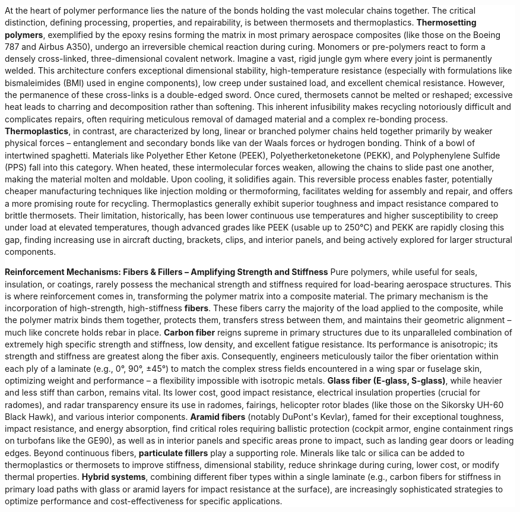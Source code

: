 At the heart of polymer performance lies the nature of the bonds holding the vast molecular chains together. The critical distinction, defining processing, properties, and repairability, is between thermosets and thermoplastics. **Thermosetting polymers**, exemplified by the epoxy resins forming the matrix in most primary aerospace composites (like those on the Boeing 787 and Airbus A350), undergo an irreversible chemical reaction during curing. Monomers or pre-polymers react to form a densely cross-linked, three-dimensional covalent network. Imagine a vast, rigid jungle gym where every joint is permanently welded. This architecture confers exceptional dimensional stability, high-temperature resistance (especially with formulations like bismaleimides (BMI) used in engine components), low creep under sustained load, and excellent chemical resistance. However, the permanence of these cross-links is a double-edged sword. Once cured, thermosets cannot be melted or reshaped; excessive heat leads to charring and decomposition rather than softening. This inherent infusibility makes recycling notoriously difficult and complicates repairs, often requiring meticulous removal of damaged material and a complex re-bonding process. **Thermoplastics**, in contrast, are characterized by long, linear or branched polymer chains held together primarily by weaker physical forces – entanglement and secondary bonds like van der Waals forces or hydrogen bonding. Think of a bowl of intertwined spaghetti. Materials like Polyether Ether Ketone (PEEK), Polyetherketoneketone (PEKK), and Polyphenylene Sulfide (PPS) fall into this category. When heated, these intermolecular forces weaken, allowing the chains to slide past one another, making the material molten and moldable. Upon cooling, it solidifies again. This reversible process enables faster, potentially cheaper manufacturing techniques like injection molding or thermoforming, facilitates welding for assembly and repair, and offers a more promising route for recycling. Thermoplastics generally exhibit superior toughness and impact resistance compared to brittle thermosets. Their limitation, historically, has been lower continuous use temperatures and higher susceptibility to creep under load at elevated temperatures, though advanced grades like PEEK (usable up to 250°C) and PEKK are rapidly closing this gap, finding increasing use in aircraft ducting, brackets, clips, and interior panels, and being actively explored for larger structural components.

**Reinforcement Mechanisms: Fibers & Fillers – Amplifying Strength and Stiffness**
Pure polymers, while useful for seals, insulation, or coatings, rarely possess the mechanical strength and stiffness required for load-bearing aerospace structures. This is where reinforcement comes in, transforming the polymer matrix into a composite material. The primary mechanism is the incorporation of high-strength, high-stiffness **fibers**. These fibers carry the majority of the load applied to the composite, while the polymer matrix binds them together, protects them, transfers stress between them, and maintains their geometric alignment – much like concrete holds rebar in place. **Carbon fiber** reigns supreme in primary structures due to its unparalleled combination of extremely high specific strength and stiffness, low density, and excellent fatigue resistance. Its performance is anisotropic; its strength and stiffness are greatest along the fiber axis. Consequently, engineers meticulously tailor the fiber orientation within each ply of a laminate (e.g., 0°, 90°, ±45°) to match the complex stress fields encountered in a wing spar or fuselage skin, optimizing weight and performance – a flexibility impossible with isotropic metals. **Glass fiber (E-glass, S-glass)**, while heavier and less stiff than carbon, remains vital. Its lower cost, good impact resistance, electrical insulation properties (crucial for radomes), and radar transparency ensure its use in radomes, fairings, helicopter rotor blades (like those on the Sikorsky UH-60 Black Hawk), and various interior components. **Aramid fibers** (notably DuPont's Kevlar), famed for their exceptional toughness, impact resistance, and energy absorption, find critical roles requiring ballistic protection (cockpit armor, engine containment rings on turbofans like the GE90), as well as in interior panels and specific areas prone to impact, such as landing gear doors or leading edges. Beyond continuous fibers, **particulate fillers** play a supporting role. Minerals like talc or silica can be added to thermoplastics or thermosets to improve stiffness, dimensional stability, reduce shrinkage during curing, lower cost, or modify thermal properties. **Hybrid systems**, combining different fiber types within a single laminate (e.g., carbon fibers for stiffness in primary load paths with glass or aramid layers for impact resistance at the surface), are increasingly sophisticated strategies to optimize performance and cost-effectiveness for specific applications.
